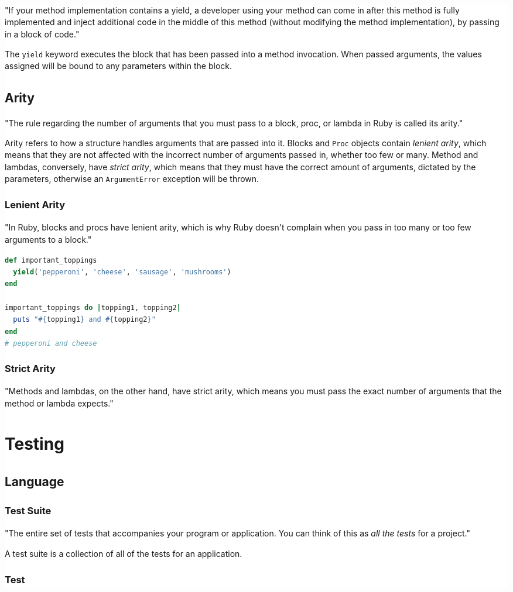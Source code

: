 "If your method implementation contains a yield, a developer using your method can come in after this method is fully implemented and inject additional code in the middle of this method (without modifying the method implementation), by passing in a block of code."

The `yield` keyword executes the block that has been passed into a method invocation. When passed arguments, the values assigned will be bound to any parameters within the block.

## Arity

"The rule regarding the number of arguments that you must pass to a block, proc, or lambda in Ruby is called its arity."

Arity refers to how a structure handles arguments that are passed into it. Blocks and `Proc` objects contain *lenient arity*, which means that they are not affected with the incorrect number of arguments passed in, whether too few or many. Method and lambdas, conversely, have *strict arity*, which means that they must have the correct amount of arguments, dictated by the parameters, otherwise an `ArgumentError` exception will be thrown.

### Lenient Arity

"In Ruby, blocks and procs have lenient arity, which is why Ruby doesn't complain when you pass in too many or too few arguments to a block."

```ruby
def important_toppings
  yield('pepperoni', 'cheese', 'sausage', 'mushrooms')
end

important_toppings do |topping1, topping2|
  puts "#{topping1} and #{topping2}"
end
# pepperoni and cheese
```

### Strict Arity

"Methods and lambdas, on the other hand, have strict arity, which means you must pass the exact number of arguments that the method or lambda expects."

# Testing

## Language

### Test Suite

"The entire set of tests that accompanies your program or application. You can think of this as *all the tests* for a project."

A test suite is a collection of all of the tests for an application.

### Test
